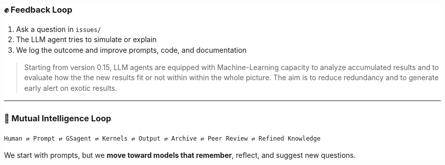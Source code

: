 
### ✊ Feedback Loop

1. Ask a question in `issues/`
2. The LLM agent tries to simulate or explain
3. We log the outcome and improve prompts, code, and documentation

> Starting from version 0.15, LLM agents are equipped with Machine-Learning capacity to analyze accumulated results and to evaluate how the the new results fit or not within within the whole picture. The aim is to reduce redundancy and to generate early alert on exotic results.

---

### 🔁 Mutual Intelligence Loop

```text
Human ⇄ Prompt ⇄ GSagent ⇄ Kernels ⇄ Output ⇄ Archive ⇄ Peer Review ⇄ Refined Knowledge
```

We start with prompts, but we **move toward models that remember**, reflect, and suggest new questions.

